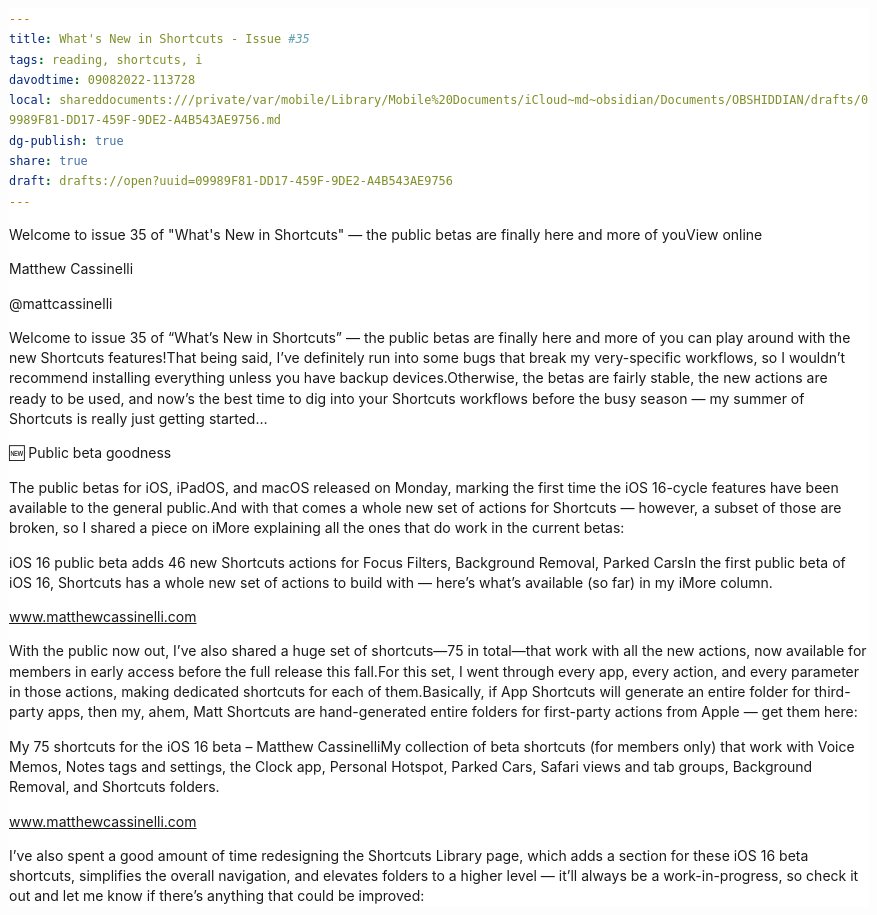 ```yaml
---
title: What's New in Shortcuts - Issue #35
tags: reading, shortcuts, i
davodtime: 09082022-113728
local: shareddocuments:///private/var/mobile/Library/Mobile%20Documents/iCloud~md~obsidian/Documents/OBSHIDDIAN/drafts/09989F81-DD17-459F-9DE2-A4B543AE9756.md
dg-publish: true
share: true
draft: drafts://open?uuid=09989F81-DD17-459F-9DE2-A4B543AE9756
---
```

Welcome to issue 35 of "What's New in Shortcuts" — the public betas are finally here and more of youView online

Matthew Cassinelli

@mattcassinelli

Welcome to issue 35 of “What’s New in Shortcuts” — the public betas are finally here and more of you can play around with the new Shortcuts features!That being said, I’ve definitely run into some bugs that break my very-specific workflows, so I wouldn’t recommend installing everything unless you have backup devices.Otherwise, the betas are fairly stable, the new actions are ready to be used, and now’s the best time to dig into your Shortcuts workflows before the busy season — my summer of Shortcuts is really just getting started…

🆕 Public beta goodness

The public betas for iOS, iPadOS, and macOS released on Monday, marking the first time the iOS 16-cycle features have been available to the general public.And with that comes a whole new set of actions for Shortcuts — however, a subset of those are broken, so I shared a piece on iMore explaining all the ones that do work in the current betas:

iOS 16 public beta adds 46 new Shortcuts actions for Focus Filters, Background Removal, Parked CarsIn the first public beta of iOS 16, Shortcuts has a whole new set of actions to build with — here’s what’s available (so far) in my iMore column.

www.matthewcassinelli.com

With the public now out, I’ve also shared a huge set of shortcuts—75 in total—that work with all the new actions, now available for members in early access before the full release this fall.For this set, I went through every app, every action, and every parameter in those actions, making dedicated shortcuts for each of them.Basically, if App Shortcuts will generate an entire folder for third-party apps, then my, ahem, Matt Shortcuts are hand-generated entire folders for first-party actions from Apple — get them here:

My 75 shortcuts for the iOS 16 beta – Matthew CassinelliMy collection of beta shortcuts (for members only) that work with Voice Memos, Notes tags and settings, the Clock app, Personal Hotspot, Parked Cars, Safari views and tab groups, Background Removal, and Shortcuts folders.

www.matthewcassinelli.com

I’ve also spent a good amount of time redesigning the Shortcuts Library page, which adds a section for these iOS 16 beta shortcuts, simplifies the overall navigation, and elevates folders to a higher level — it’ll always be a work-in-progress, so check it out and let me know if there’s anything that could be improved:

